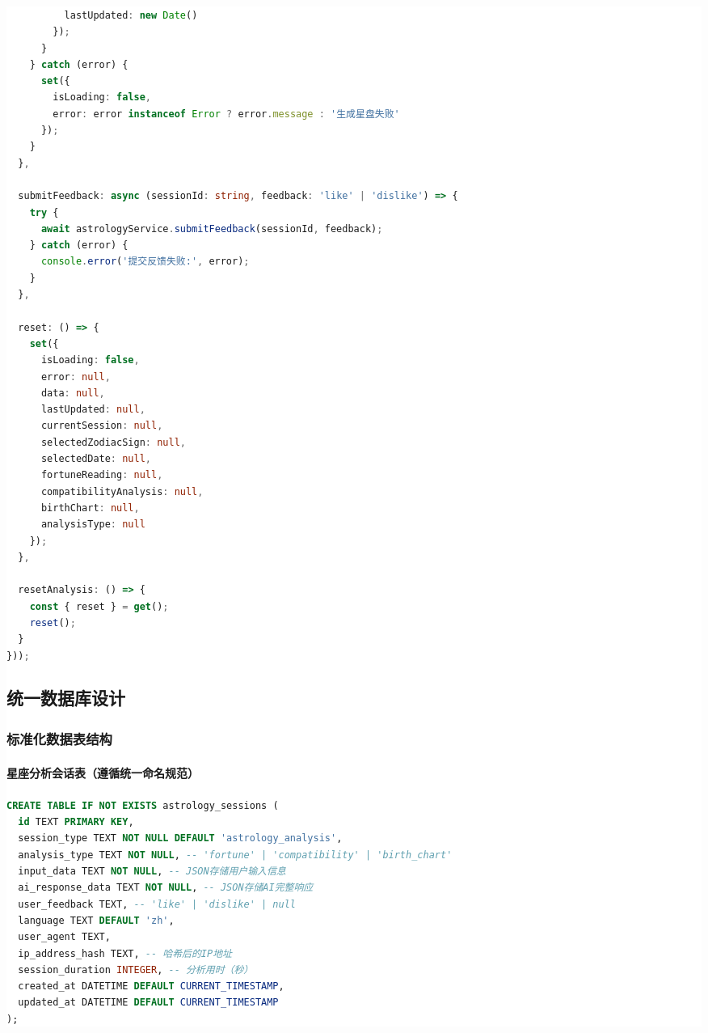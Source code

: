 ```typescript
          lastUpdated: new Date()
        });
      }
    } catch (error) {
      set({ 
        isLoading: false, 
        error: error instanceof Error ? error.message : '生成星盘失败'
      });
    }
  },
  
  submitFeedback: async (sessionId: string, feedback: 'like' | 'dislike') => {
    try {
      await astrologyService.submitFeedback(sessionId, feedback);
    } catch (error) {
      console.error('提交反馈失败:', error);
    }
  },
  
  reset: () => {
    set({
      isLoading: false,
      error: null,
      data: null,
      lastUpdated: null,
      currentSession: null,
      selectedZodiacSign: null,
      selectedDate: null,
      fortuneReading: null,
      compatibilityAnalysis: null,
      birthChart: null,
      analysisType: null
    });
  },
  
  resetAnalysis: () => {
    const { reset } = get();
    reset();
  }
}));
```

## 统一数据库设计

### 标准化数据表结构

#### 星座分析会话表（遵循统一命名规范）
```sql
CREATE TABLE IF NOT EXISTS astrology_sessions (
  id TEXT PRIMARY KEY,
  session_type TEXT NOT NULL DEFAULT 'astrology_analysis',
  analysis_type TEXT NOT NULL, -- 'fortune' | 'compatibility' | 'birth_chart'
  input_data TEXT NOT NULL, -- JSON存储用户输入信息
  ai_response_data TEXT NOT NULL, -- JSON存储AI完整响应
  user_feedback TEXT, -- 'like' | 'dislike' | null
  language TEXT DEFAULT 'zh',
  user_agent TEXT,
  ip_address_hash TEXT, -- 哈希后的IP地址
  session_duration INTEGER, -- 分析用时（秒）
  created_at DATETIME DEFAULT CURRENT_TIMESTAMP,
  updated_at DATETIME DEFAULT CURRENT_TIMESTAMP
);
```